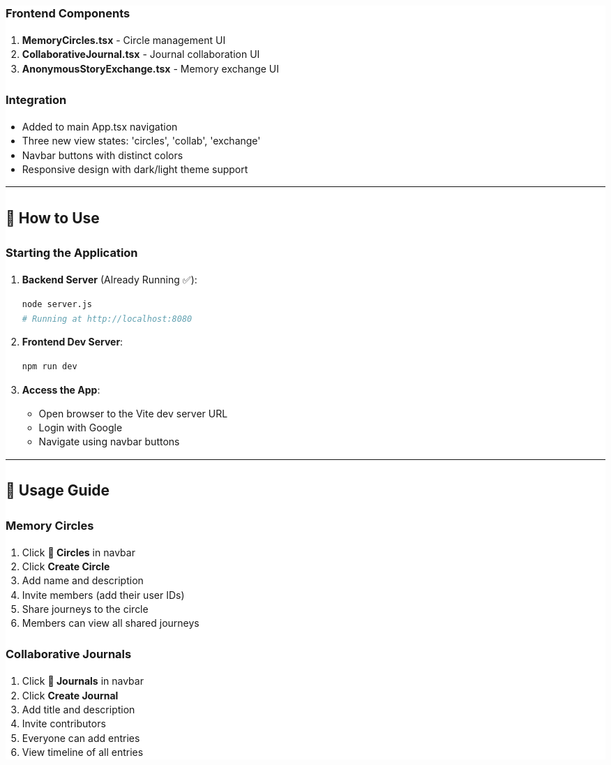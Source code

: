 ### Frontend Components
1. **MemoryCircles.tsx** - Circle management UI
2. **CollaborativeJournal.tsx** - Journal collaboration UI  
3. **AnonymousStoryExchange.tsx** - Memory exchange UI

### Integration
- Added to main App.tsx navigation
- Three new view states: 'circles', 'collab', 'exchange'
- Navbar buttons with distinct colors
- Responsive design with dark/light theme support

---

## 🚀 How to Use

### Starting the Application

1. **Backend Server** (Already Running ✅):
   ```bash
   node server.js
   # Running at http://localhost:8080
   ```

2. **Frontend Dev Server**:
   ```bash
   npm run dev
   ```

3. **Access the App**:
   - Open browser to the Vite dev server URL
   - Login with Google
   - Navigate using navbar buttons

---

## 📝 Usage Guide

### Memory Circles
1. Click **👥 Circles** in navbar
2. Click **Create Circle**
3. Add name and description
4. Invite members (add their user IDs)
5. Share journeys to the circle
6. Members can view all shared journeys

### Collaborative Journals
1. Click **📖 Journals** in navbar
2. Click **Create Journal**
3. Add title and description
4. Invite contributors
5. Everyone can add entries
6. View timeline of all entries
